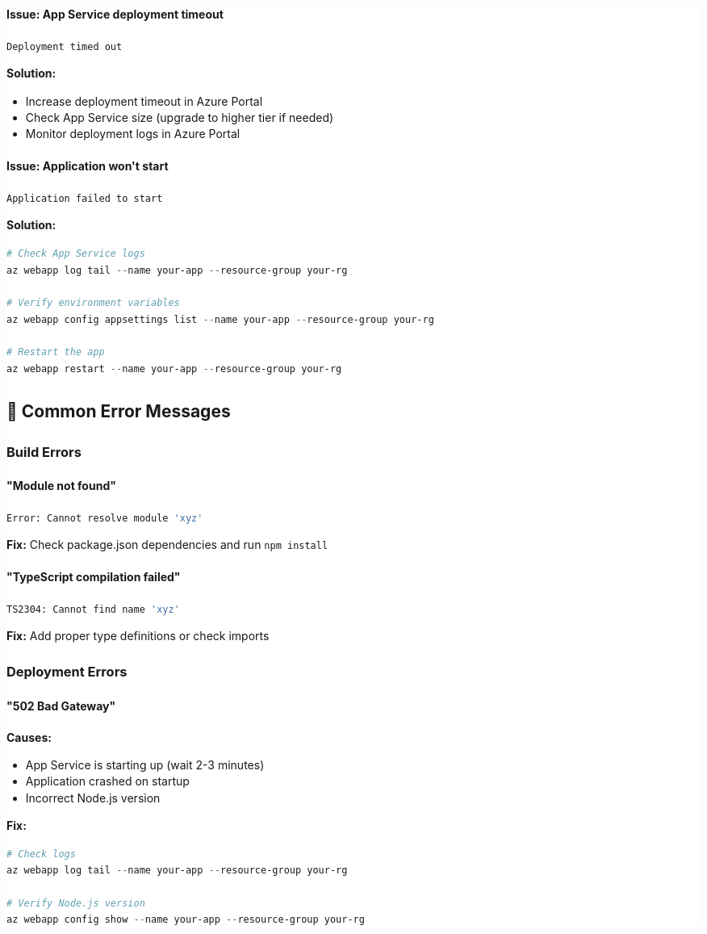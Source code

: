 #### Issue: App Service deployment timeout
```
Deployment timed out
```
**Solution:**
- Increase deployment timeout in Azure Portal
- Check App Service size (upgrade to higher tier if needed)
- Monitor deployment logs in Azure Portal

#### Issue: Application won't start
```
Application failed to start
```
**Solution:**
```powershell
# Check App Service logs
az webapp log tail --name your-app --resource-group your-rg

# Verify environment variables
az webapp config appsettings list --name your-app --resource-group your-rg

# Restart the app
az webapp restart --name your-app --resource-group your-rg
```

## 🚨 Common Error Messages

### Build Errors

#### "Module not found"
```bash
Error: Cannot resolve module 'xyz'
```
**Fix:** Check package.json dependencies and run `npm install`

#### "TypeScript compilation failed"
```bash
TS2304: Cannot find name 'xyz'
```
**Fix:** Add proper type definitions or check imports

### Deployment Errors

#### "502 Bad Gateway"
**Causes:**
- App Service is starting up (wait 2-3 minutes)
- Application crashed on startup
- Incorrect Node.js version

**Fix:**
```powershell
# Check logs
az webapp log tail --name your-app --resource-group your-rg

# Verify Node.js version
az webapp config show --name your-app --resource-group your-rg
```
